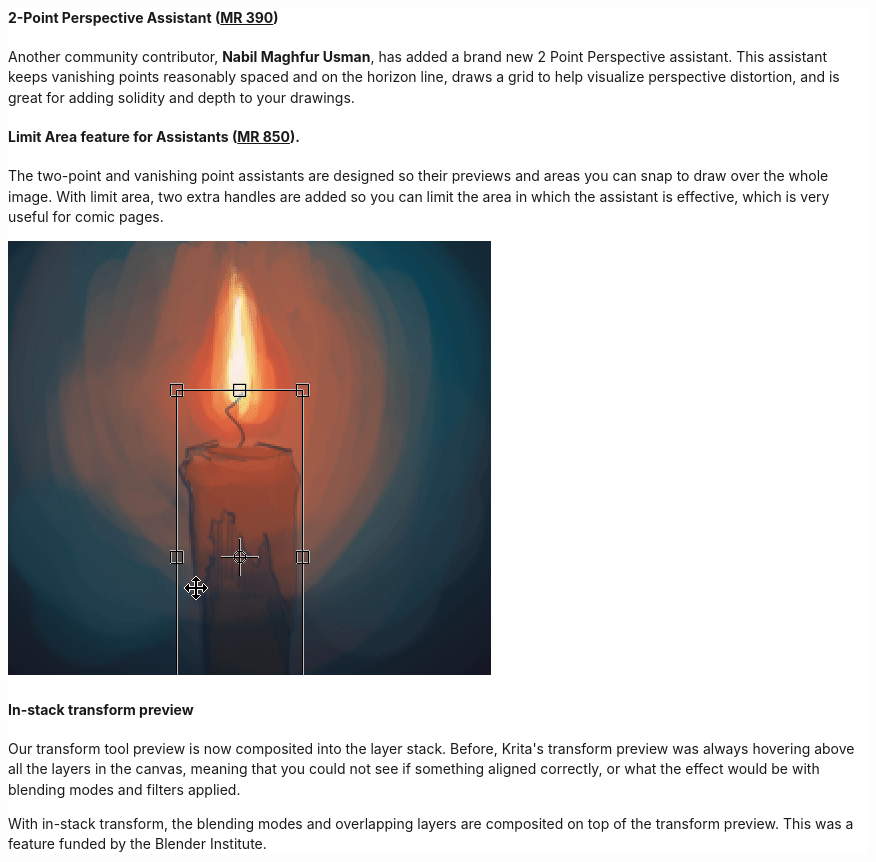 #### 2-Point Perspective Assistant ([MR 390](https://invent.kde.org/graphics/krita/-/merge_requests/390))

Another community contributor, **Nabil Maghfur Usman**, has added a brand new 2 Point Perspective assistant. This assistant keeps vanishing points reasonably spaced and on the horizon line, draws a grid to help visualize perspective distortion, and is great for adding solidity and depth to your drawings.

#### Limit Area feature for Assistants ([MR 850](https://invent.kde.org/graphics/krita/-/merge_requests/850)).

The two-point and vanishing point assistants are designed so their previews and areas you can snap to draw over the whole image. With limit area, two extra handles are added so you can limit the area in which the assistant is effective, which is very useful for comic pages.

![video of candle stick being transformed](images/instack_transform.gif)

#### In-stack transform preview

Our transform tool preview is now composited into the layer stack. Before, Krita's transform preview was always hovering above all the layers in the canvas, meaning that you could not see if something aligned correctly, or what the effect would be with blending modes and filters applied.

With in-stack transform, the blending modes and overlapping layers are composited on top of the transform preview. This was a feature funded by the Blender Institute.
